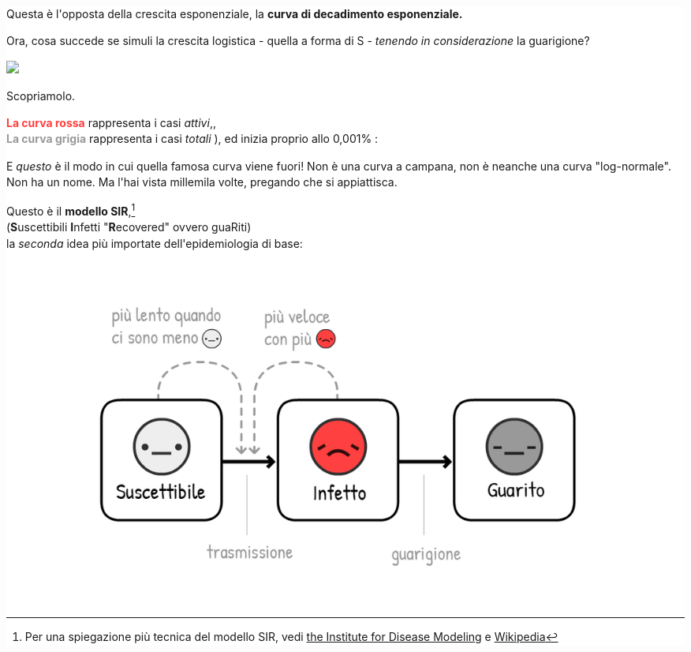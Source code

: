 

[^infectiousness]: “La fase contagiosa mediana \[...\] è stata di 9,5 giorni.” [Hu, Z., Song, C., Xu, C. et al](https://link.springer.com/article/10.1007/s11427-020-1661-4) Sì, sappiamo che la "mediana" non è la stessa cosa della media. Ma, semplificando a scopo didattico, ci si avvicina.

<div class="sim">
		<iframe src="sim?stage=epi-3" width="800" height="540"></iframe>
</div>



Questa è l'opposta della crescita esponenziale, la **curva di decadimento esponenziale.**



Ora, cosa succede se simuli la crescita logistica - quella a forma di S - *tenendo in considerazione* la guarigione?

![](pics/graphs_q.png)



Scopriamolo.

<b style='color:#ff4040'>La curva rossa</b> rappresenta i casi *attivi*<span class="nowrap"><icon i></icon>,</span>,    
<b style='color:#999999'>La curva grigia</b> rappresenta i casi *totali* <span class="nowrap"><icon r></icon>),</span>
 ed inizia proprio allo 0,001% <span class="nowrap"><icon i></icon>:</span>

<div class="sim">
		<iframe src="sim?stage=epi-4" width="800" height="540"></iframe>
</div>



E *questo* è il modo in cui quella famosa curva viene fuori! Non è una curva a campana, non è neanche una curva "log-normale". Non ha un nome. Ma l'hai vista millemila volte, pregando che si appiattisca.



Questo è il **modello SIR**,[^sir]    
(<icon s></icon>**S**uscettibili <icon i></icon>**I**nfetti <icon r></icon>"**R**ecovered" ovvero guaRiti)      
la *seconda* idea più importate dell'epidemiologia di base:



[^sir]: Per una spiegazione più tecnica del modello SIR, vedi [the Institute for Disease Modeling](https://www.idmod.org/docs/hiv/model-sir.html#) e [Wikipedia](https://en.wikipedia.org/wiki/Compartmental_models_in_epidemiology#The_SIR_model)

![](pics/sir.png)


[^timestamp]: Queste note conteranno fonti, link o commenti aggiuntivi. Tipo questo!
[^serial_interval]: “L'intervallo [seriale] medio è stato di 3,96 giorni (95% IC 3,53-4,39 giorni)”. [Du Z, Xu X, Wu Y, Wang L, Cowling BJ, Ancel Meyers L](https://wwwnc.cdc.gov/eid/article/26/6/20-0357_article) (Attenzione: gli articoli pubblicati in anteprima non vanno considerati una versione finale)
[^caveats]: **Ricorda: tutte queste simulazioni sono ipersemplificate a scopo didattico.**
[^seir]: Per spiegazioni più tecniche del modello SEIR, vedi [the Institute for Disease Modeling](https://www.idmod.org/docs/hiv/model-seir.html) e  [Wikipedia](https://en.wikipedia.org/wiki/Compartmental_models_in_epidemiology#The_SEIR_model)
[^latent]: “Assumendo una distribuzione del periodo di incubazione media di 5,2 giorni ricavata da uno studio dei primi casi di COVID-19, deduciamo che la fase contagiosa ha inizio 2,3 giorni (IC 95%, 0,8-3,0 giorni) prima dell'inizio dei sintomi” (traduzione: Se i sintomi iniziano al giorno 5, la fase contagiosa inizia 2 giorni prima, ovvero al giorno 3) [He, X., Lau, E.H.Y., Wu, P. et al.](https://www.nature.com/articles/s41591-020-0869-5)
[^r0_flu]: “Il valore mediano di R per l'influenza stagionale è stato di 1,28 (IQR: 1,19-1,37)” [Biggerstaff, M., Cauchemez, S., Reed, C. et al.](https://bmcinfectdis.biomedcentral.com/articles/10.1186/1471-2334-14-480)
[^r0_covid]: “Stimiamo che il numero di riproduzione di base R0 di 2019-nCoV sia intorno a 2,2 (intervallo di credibilità al 90%: 1,4-3,8)” [Riou J, Althaus CL.](https://www.ncbi.nlm.nih.gov/pmc/articles/PMC7001239/)
[^r0_wuhan]: “abbiamo calcolato un valore mediano di R0 pari a 5,7 (IC 95% 3,8-8,9)” [Sanche S, Lin YT, Xu C, Romero-Severson E, Hengartner N, Ke R.](https://wwwnc.cdc.gov/eid/article/26/7/20-0282_article)
[^r0_caveats_sim]: Questo fingendo che si sia ugualmente contagiosi per tutta la durata della fase contagiosa. Di nuovo una semplificazione a scopo didattico.
[^exact_formula]: Ricorda che R = R<sub>0</sub> * il rapporto di contagi ancora permessi. Ricorda anche che il rapporto di contagi permessi = 1 - rapporto di contagi *impediti*.
[^icu_covid]: ["Percentuale di casi di COVID-19 negli Stati Uniti dal 12 Febbraio al 16 Marzo 2020 che hanno richiesto ricovero in terapia intensiva, per fasce di età"](https://www.statista.com/statistics/1105420/covid-icu-admission-rates-us-by-age-group/). Tra il 4.9% e il 11.5% di *tutti* i casi di COVID-19 hanno richiesto il ricovero in terapia intensiva. Scegliendo, ottimisticamente, il limite inferiore, si tratta del 5%, cioé 1 su 20. Si noti che questo totale è specifico della struttura demografica degli USA, e sarà dunque più alto in Paesi dove l'età media è più alta e più basso in Paesi dove è più bassa.
[^icu_us]: “Numero di letti in terapia intensiva = 96,596”. Secondo [the Society of Critical Care Medicine](https://sccm.org/Blog/March-2020/United-States-Resource-Availability-for-COVID-19) il numero degli abitanti degli USA era 328,200,000 nel 2019. 96,596 su 328,200,000 = circa 1 su 3400.
[^yong]: “Dice che il vero obiettivo è lo stesso che si pongono gli altri Paesi: appiattire la curva scaglionando l'insorgenza dei contagi. Di conseguenza, la nazione potrebbe raggiungere l'immunità di gregge; è un effetto collaterale, non un fine. [...] Il piano d'azione attuale del governo in materia di coronavirus, disponibile online, non menziona affatto l'immunità di gregge.”
[^handwashing]: “tutti e otto gli studi pertinenti riportano che lavarsi le mani riduce il rischio di malattie respiratorie, con una riduzione del rischio che varia tra il 6% e il 44% [valore aggregato 24% (95% CI 6-40%)].” Per semplicità, in queste simulazioni abbiamo arrotondato per eccesso il valore aggregato al 25%. [Rabie, T. and Curtis, V.](https://onlinelibrary.wiley.com/doi/full/10.1111/j.1365-3156.2006.01568.x) Nota: come indicato da questa meta-analisi, la qualità degli studi sul lavarsi le mani è (almeno per quel che riguarda i Paesi ad alto reddito) pessima.
[^london]: “Abbiamo osservato una riduzione del 73% nel numero medio di contatti quotidiani per partecipante. Questo sarebbe sufficiente per portare R0 da un valore di 2.6 prima del lockdown a 0.62 (0.37 - 0.89) durante il lockdown”. Per semplicità, in queste simulazioni abbiamo arrotondato per difetto al 70%. [Jarvis and Zandvoort et al](https://cmmid.github.io/topics/covid19/comix-impact-of-physical-distance-measures-on-transmission-in-the-UK.html)
[^log_caveat]: Questa distorsione non ci sarebbe se R fosse proiettato su una scala logaritmica... ma in tal caso ci sarebbe da spiegare cosa sia una *scala logaritmica.*
[^lockdown_harvard]: “In assenza di altri interventi, un modo per valutare il successo del distanziamento sociale è vedere se la capacità dei reparti di terapia intensiva viene superata. Per evitare che questo accada, potrebbe essere necessario un distanziamento sociale prolungato o intermittente fino al 2022.” [Kissler and Tedijanto et al](https://science.sciencemag.org/content/early/2020/04/14/science.abb5793)
[^loneliness]: Vedi la [Figura 6 di Holt-Lunstad & Smith 2010](https://journals.sagepub.com/doi/abs/10.1177/1745691614568352). Certo, è importante tenere a mente che quella che viene riportata è soltanto una *correlazione*. Ma a meno di voler voler sperimentare condannando persone a caso alla soluitudine vita natural durante, non si può che rifarsi all'evidenza osservativa.
[^timeline]: **media di 3 giorni prima della fase contagiosa:** “Ipotizzando, in base ai dati di un altro studio relativo ai primi casi di COVID-19, una distribuzione del periodo di incubazione in media di 5,2 giorni, abbiamo dedotto che la fase contagiosa inizia già 2,3 giorni (95% CI, 0,8-3,0 giorni) prima dell'insorgenza dei sintomi.” (tradotto: Assumendo che i sintomi si manifestino al giorno 5, la fase contagiosa ha inizio 2 giorni prima = la fase contagiosa inizia al giorno 3) [He, X., Lau, E.H.Y., Wu, P. et al.](https://www.nature.com/articles/s41591-020-0869-5)  
[^pre_symp]: “Stimiamo che il 44% (intervallo di confidenza 95%, 25-69%) dei casi secondari sia stato infettato durante la fase presintomatica dei casi di riferimento” [He, X., Lau, E.H.Y., Wu, P. et al](https://www.nature.com/articles/s41591-020-0869-5)
[^ebola]: “Il contact tracing è stato decisivo in Liberia ed ha rappresentato uno dei più grandi sforzi nella storia in materia di tracciamento dei contatti durante un'epidemia.” [Swanson KC, Altare C, Wesseh CS, et al.](https://www.ncbi.nlm.nih.gov/pmc/articles/PMC6152989/)
[^dp3t_details]: Per prevenire il "pranking" (persone che dichiarano, mentendo, di essere infette), il Protocollo DP-3T richiede che l'ospedale ti dia uno One-Time Passcode che ti permette di caricare i tuoi messaggi.
[^tcn]: [Temporary Contact Numbers, un protocollo di contact tracing a tutela della privacy](https://github.com/TCNCoalition/TCN#tcn-protocol)
[^pact]: [PACT: Private Automated Contact Tracing](https://pact.mit.edu/)
[^gapple]: [Apple e Google in collaborazione per la tecnologia di contact tracing per il COVID-19](https://www.apple.com/ca/newsroom/2020/04/apple-and-google-partner-on-covid-19-contact-tracing-technology/). Nota che non sono *loro stessi* a realizzare le app, stanno soltanto creando l'infrastruttura che andrà a *supportarle*.
[^rant]: Molti notiziari - e a dire il vero anche molti articoli scientifici - non hanno fatto distinzioni tra "casi che non mostravano sintomi al momento del test" (presintomatici) e "casi che non hanno *mai* mostrato sintomi" (veri asintomatici). L'unico modo per distinguerli è di seguirli nel tempo.
[^oxford]: Dallo stesso studio di Oxford che per primo ha raccomandato l'utilizzo di app nella lotta al COVID-19: [Luca Ferretti & Chris Wymant et al](https://science.sciencemag.org/content/early/2020/04/09/science.abb6936/tab-figures-data) Vedi Figura 2. Assumendo R<sub>0</sub> = 2.0, hanno osservato che:    
[^incoming]: “Nessuna di queste mascherine chirurgiche ha dato prova di fare da filtro e adattarsi al volto in maniera idonea per essere considerata un dispositivo di protezione respiratorio.” [Tara Oberg & Lisa M. Brosseau](https://www.sciencedirect.com/science/article/pii/S0196655307007742)
[^outgoing]: “The overall 3.4 fold reduction [70% reduction] in aerosol copy numbers we observed combined with a nearly complete elimination of large droplet spray demonstrated by Johnson et al. suggests that surgical masks worn by infected persons could have a clinically significant impact on transmission.” [Milton DK, Fabian MP, Cowling BJ, Grantham ML, McDevitt JJ](https://www.ncbi.nlm.nih.gov/pmc/articles/PMC3591312/)
[^homemade]: [Davies, A., Thompson, K., Giri, K., Kafatos, G., Walker, J., & Bennett, A](https://www.cambridge.org/core/journals/disaster-medicine-and-public-health-preparedness/article/testing-the-efficacy-of-homemade-masks-would-they-protect-in-an-influenza-pandemic/0921A05A69A9419C862FA2F35F819D55) Vedi Tabella 1: una maglietta 100% cotone ha all'incirca i 2/3 della capacità di filtraggio di una mascherina chirurgica, per i due aerosol batterici testati.
[^replication]: Qualunque vero scienziato stia leggendo questa ultima frase sta probabilmente piangendo dal ridere, in questo momento. Vedi: [p-hacking](https://en.wikipedia.org/wiki/Data_dredging), [la crisi della replicazione](https://en.wikipedia.org/wiki/Replication_crisis))
[^precautionary]: “È tempo di applicare il principio di precauzione” [Trisha Greenhalgh et al \[PDF\]](https://www.bmj.com/content/bmj/369/bmj.m1435.full.pdf)
[^mask_args]: **"Dobbiamo tenere da parte le mascherine per gli ospedali."** *Assolutamente d'accordo.* Ma qui si tratta più di potenziare la produzione di mascherine che di razionarle. Nel frattempo, possiamo costruirci le mascherine di stoffa.
[^heat]: “Un aumento della temperatura di un grado Celsius [...] abbassa R dello 0.0225” e “Il valore medio di R in queste 100 città è 1.83”. 0.0225 ÷ 1.83 = ~1.2%. [Wang, Jingyuan and Tang, Ke and Feng, Kai and Lv, Weifeng](https://papers.ssrn.com/sol3/Papers.cfm?abstract_id=3551767)
[^nyc_heat]: Nel 2019, a Central Park, nel mese più caldo (luglio) la temperatura era di 79.6°F, nel più freddo (Gennaio) di 32.5°F. La differenza è di 47.1°F, cioè ~26°C. [PDF from Weather.gov](https://www.weather.gov/media/okx/Climate/CentralPark/monthlyannualtemp.pdf)
[^SARS immunity]: “Anticorpi SARS-specifici sono rimasti per una media di 2 anni [...] Quindi i pazienti SARS potrebbero essere suscettibili ad una reinfezione ≥3 anni dopo la prima esposizione.” [Wu LP, Wang NC, Chang YH, et al.](https://www.ncbi.nlm.nih.gov/pmc/articles/PMC2851497/) "Purtroppo" non sapremo mai quanto sarebbe durata l'immunità alla SARS perché si è estinta troppo velocemente.
[^cold immunity]: “Non abbiamo trovato differenze significative tra la probabilità di risultare positivi almeno una volta e la probabilità di una ricomparsa per i beta-coronavirus HKU1 e OC43 34 settimane dopo la prima infezione.” [Marta Galanti & Jeffrey Shaman (PDF)](http://www.columbia.edu/~jls106/galanti_shaman_ms_supp.pdf)
[^unclear]: “Una volta che una persona sconfigge il virus, le particelle virali tendono a permanere un po' di tempo. Queste non possono causare infezioni, ma possono far risultare un test ancora positivo.” [da STAT News by Andrew Joseph](https://www.statnews.com/2020/04/20/everything-we-know-about-coronavirus-immunity-and-antibodies-and-plenty-we-still-dont/)
[^monkeys]: Da [Bao et al.](https://www.biorxiv.org/content/10.1101/2020.03.13.990226v1.abstract) *Avvertenza: Questo articolo è una prestampa e non è stato certificato da esperti (ancora).* Inoltre, per enfatizzare: hanno solo testato la re-infezione 28 giorni dopo.
[^vax_enough]: “Se arriverà un vaccino per il coronavirus, riuscirà il mondo a produrne abbastanza?” [by Roxanne Khamsi, su Nature](https://www.nature.com/articles/d41586-020-01063-8)
[^vax_safe]: “Non affrettatevi a sviluppare medicine e vaccini per il COVID-19 senza garanzie di sicurezza sufficienti” [by Shibo Jiang, su Nature](https://www.nature.com/articles/d41586-020-00751-9)
[^dry_land]: Metafora del toccare terra [da Marc Lipsitch e Yonatan Grad, su STAT News](https://www.statnews.com/2020/04/01/navigating-covid-19-pandemic/)